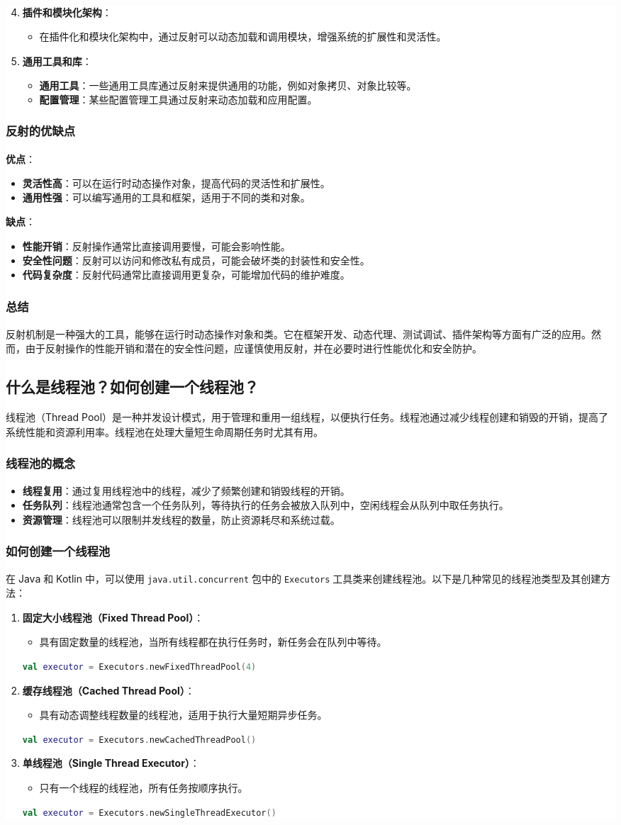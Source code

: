 4. **插件和模块化架构**：
   - 在插件化和模块化架构中，通过反射可以动态加载和调用模块，增强系统的扩展性和灵活性。

5. **通用工具和库**：
   - **通用工具**：一些通用工具库通过反射来提供通用的功能，例如对象拷贝、对象比较等。
   - **配置管理**：某些配置管理工具通过反射来动态加载和应用配置。

### 反射的优缺点

**优点**：
- **灵活性高**：可以在运行时动态操作对象，提高代码的灵活性和扩展性。
- **通用性强**：可以编写通用的工具和框架，适用于不同的类和对象。

**缺点**：
- **性能开销**：反射操作通常比直接调用要慢，可能会影响性能。
- **安全性问题**：反射可以访问和修改私有成员，可能会破坏类的封装性和安全性。
- **代码复杂度**：反射代码通常比直接调用更复杂，可能增加代码的维护难度。

### 总结

反射机制是一种强大的工具，能够在运行时动态操作对象和类。它在框架开发、动态代理、测试调试、插件架构等方面有广泛的应用。然而，由于反射操作的性能开销和潜在的安全性问题，应谨慎使用反射，并在必要时进行性能优化和安全防护。

## 什么是线程池？如何创建一个线程池？

线程池（Thread Pool）是一种并发设计模式，用于管理和重用一组线程，以便执行任务。线程池通过减少线程创建和销毁的开销，提高了系统性能和资源利用率。线程池在处理大量短生命周期任务时尤其有用。

### 线程池的概念

- **线程复用**：通过复用线程池中的线程，减少了频繁创建和销毁线程的开销。
- **任务队列**：线程池通常包含一个任务队列，等待执行的任务会被放入队列中，空闲线程会从队列中取任务执行。
- **资源管理**：线程池可以限制并发线程的数量，防止资源耗尽和系统过载。

### 如何创建一个线程池

在 Java 和 Kotlin 中，可以使用 `java.util.concurrent` 包中的 `Executors` 工具类来创建线程池。以下是几种常见的线程池类型及其创建方法：

1. **固定大小线程池（Fixed Thread Pool）**：
   - 具有固定数量的线程池，当所有线程都在执行任务时，新任务会在队列中等待。
   
   ```kotlin
   val executor = Executors.newFixedThreadPool(4)
   ```

2. **缓存线程池（Cached Thread Pool）**：
   - 具有动态调整线程数量的线程池，适用于执行大量短期异步任务。
   
   ```kotlin
   val executor = Executors.newCachedThreadPool()
   ```

3. **单线程池（Single Thread Executor）**：
   - 只有一个线程的线程池，所有任务按顺序执行。
   
   ```kotlin
   val executor = Executors.newSingleThreadExecutor()
   ```
